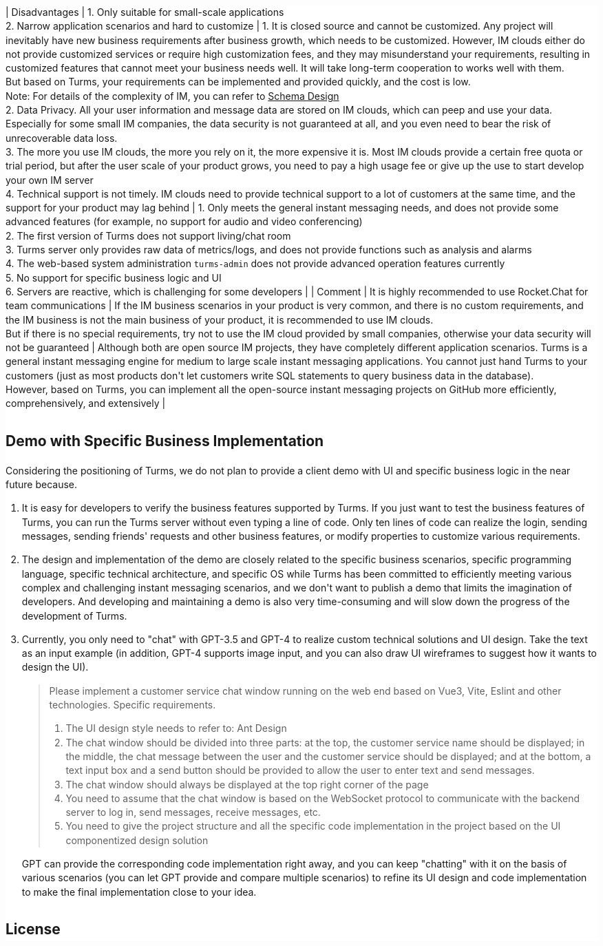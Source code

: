 | Disadvantages         | 1. Only suitable for small-scale applications<br/>2. Narrow application scenarios and hard to customize | 1. It is closed source and cannot be customized. Any project will inevitably have new business requirements after business growth, which needs to be customized. However, IM clouds either do not provide customized services or require high customization fees, and they may misunderstand your requirements, resulting in customized features that cannot meet your business needs well. It will take long-term cooperation to works well with them.<br />But based on Turms, your requirements can be implemented and provided quickly, and the cost is low.<br />Note: For details of the complexity of IM, you can refer to [Schema Design](https://turms-im.github.io/docs/for-developers/schema.html#%E9%9C%80%E6%B1%82%E5%88%86%E6%9E%90%E4%B8%8E%E9%9B%86%E5%90%88%E7%BB%93%E6%9E%84%E8%AE%BE%E8%AE%A1)<br/>2. Data Privacy. All your user information and message data are stored on IM clouds, which can peep and use your data.<br />Especially for some small IM companies, the data security is not guaranteed at all, and you even need to bear the risk of unrecoverable data loss.<br/>3. The more you use IM clouds, the more you rely on it,  the more expensive it is. Most IM clouds provide a certain free quota or trial period, but after the user scale of your product grows, you need to pay a high usage fee or give up the use to start develop your own IM server<br/>4. Technical support is not timely. IM clouds need to provide technical support to a lot of customers at the same time, and the support for your product may lag behind | 1. Only meets the general instant messaging needs, and does not provide some advanced features (for example, no support for audio and video conferencing)<br/>2. The first version of Turms does not support living/chat room<br />3. Turms server only provides raw data of metrics/logs, and does not provide functions such as analysis and alarms<br />4. The web-based system administration `turms-admin` does not provide advanced operation features currently <br/>5. No support for specific business logic and UI<br />6. Servers are reactive, which is challenging for some developers |
| Comment               | It is highly recommended to use Rocket.Chat for team communications | If the IM business scenarios in your product is very common, and there is no custom requirements, and the IM business is not the main business of your product, it is recommended to use IM clouds.<br />But if there is no special requirements, try not to use the IM cloud provided by small companies, otherwise your data security will not be guaranteed | Although both are open source IM projects, they have completely different application scenarios. Turms is a general instant messaging engine for medium to large scale instant messaging applications. You cannot just hand Turms to your customers (just as most products don't let customers write SQL statements to query business data in the database). <br/>However, based on Turms, you can implement all the open-source instant messaging projects on GitHub more efficiently, comprehensively, and extensively |

## Demo with Specific Business Implementation

Considering the positioning of Turms, we do not plan to provide a client demo with UI and specific business logic in the near future because.

1. It is easy for developers to verify the business features supported by Turms. If you just want to test the business features of Turms, you can run the Turms server without even typing a line of code. Only ten lines of code can realize the login, sending messages, sending friends' requests and other business features, or modify properties to customize various requirements.

2. The design and implementation of the demo are closely related to the specific business scenarios, specific programming language, specific technical architecture, and specific OS while Turms has been committed to efficiently meeting various complex and challenging instant messaging scenarios, and we don't want to publish a demo that limits the imagination of developers. And developing and maintaining a demo is also very time-consuming and will slow down the progress of the development of Turms.

3. Currently, you only need to "chat" with GPT-3.5 and GPT-4 to realize custom technical solutions and UI design. Take the text as an input example (in addition, GPT-4 supports image input, and you can also draw UI wireframes to suggest how it wants to design the UI).

   > Please implement a customer service chat window running on the web end based on Vue3, Vite, Eslint and other technologies. Specific requirements. 
   >
   > 1. The UI design style needs to refer to: Ant Design
   > 2. The chat window should be divided into three parts: at the top, the customer service name should be displayed; in the middle, the chat message between the user and the customer service should be displayed; and at the bottom, a text input box and a send button should be provided to allow the user to enter text and send messages.
   > 3. The chat window should always be displayed at the top right corner of the page
   > 4. You need to assume that the chat window is based on the WebSocket protocol to communicate with the backend server to log in, send messages, receive messages, etc.
   > 5. You need to give the project structure and all the specific code implementation in the project based on the UI componentized design solution

   GPT can provide the corresponding code implementation right away, and you can keep "chatting" with it on the basis of various scenarios (you can let GPT provide and compare multiple scenarios) to refine its UI design and code implementation to make the final implementation close to your idea.

## License
